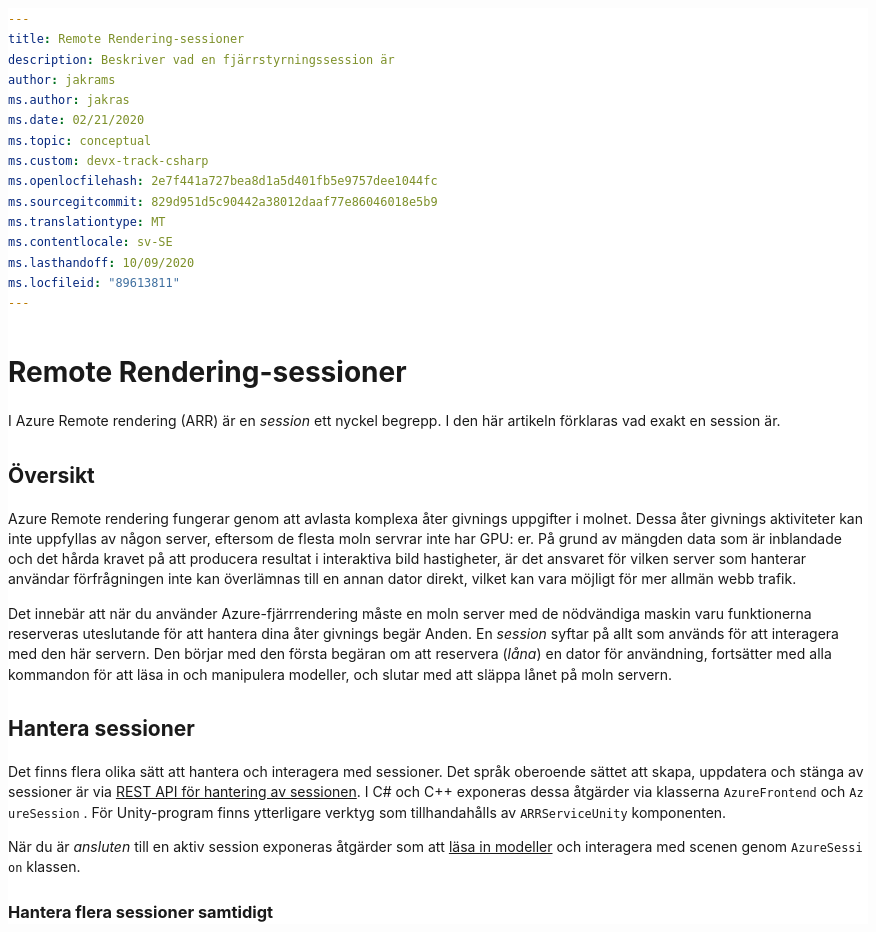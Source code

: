 ```yaml
---
title: Remote Rendering-sessioner
description: Beskriver vad en fjärrstyrningssession är
author: jakrams
ms.author: jakras
ms.date: 02/21/2020
ms.topic: conceptual
ms.custom: devx-track-csharp
ms.openlocfilehash: 2e7f441a727bea8d1a5d401fb5e9757dee1044fc
ms.sourcegitcommit: 829d951d5c90442a38012daaf77e86046018e5b9
ms.translationtype: MT
ms.contentlocale: sv-SE
ms.lasthandoff: 10/09/2020
ms.locfileid: "89613811"
---
```

# <a name="remote-rendering-sessions"></a>Remote Rendering-sessioner

I Azure Remote rendering (ARR) är en *session* ett nyckel begrepp. I den här artikeln förklaras vad exakt en session är.

## <a name="overview"></a>Översikt

Azure Remote rendering fungerar genom att avlasta komplexa åter givnings uppgifter i molnet. Dessa åter givnings aktiviteter kan inte uppfyllas av någon server, eftersom de flesta moln servrar inte har GPU: er. På grund av mängden data som är inblandade och det hårda kravet på att producera resultat i interaktiva bild hastigheter, är det ansvaret för vilken server som hanterar användar förfrågningen inte kan överlämnas till en annan dator direkt, vilket kan vara möjligt för mer allmän webb trafik.

Det innebär att när du använder Azure-fjärrrendering måste en moln server med de nödvändiga maskin varu funktionerna reserveras uteslutande för att hantera dina åter givnings begär Anden. En *session* syftar på allt som används för att interagera med den här servern. Den börjar med den första begäran om att reservera (*låna*) en dator för användning, fortsätter med alla kommandon för att läsa in och manipulera modeller, och slutar med att släppa lånet på moln servern.

## <a name="managing-sessions"></a>Hantera sessioner

Det finns flera olika sätt att hantera och interagera med sessioner. Det språk oberoende sättet att skapa, uppdatera och stänga av sessioner är via [REST API för hantering av sessionen](../how-tos/session-rest-api.md). I C# och C++ exponeras dessa åtgärder via klasserna `AzureFrontend` och `AzureSession` . För Unity-program finns ytterligare verktyg som tillhandahålls av `ARRServiceUnity` komponenten.

När du är *ansluten* till en aktiv session exponeras åtgärder som att [läsa in modeller](models.md) och interagera med scenen genom `AzureSession` klassen.

### <a name="managing-multiple-sessions-simultaneously"></a>Hantera flera sessioner samtidigt
